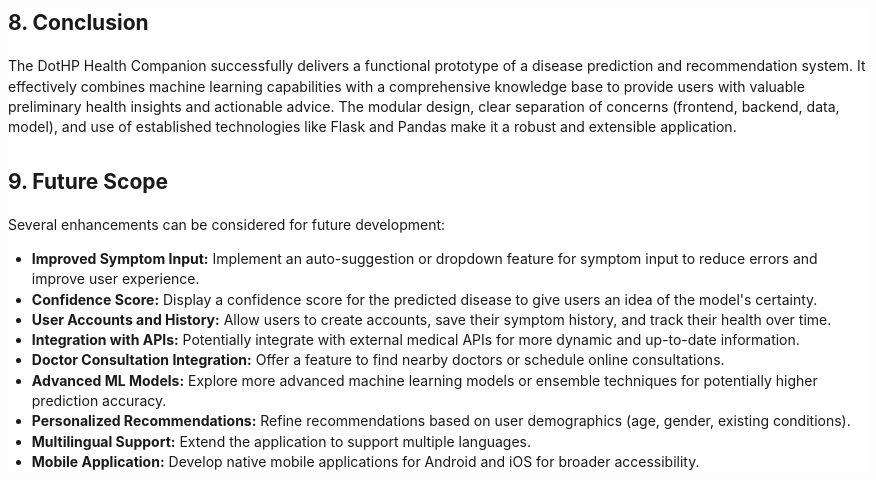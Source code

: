 ## **8\. Conclusion**

The DotHP Health Companion successfully delivers a functional prototype of a disease prediction and recommendation system. It effectively combines machine learning capabilities with a comprehensive knowledge base to provide users with valuable preliminary health insights and actionable advice. The modular design, clear separation of concerns (frontend, backend, data, model), and use of established technologies like Flask and Pandas make it a robust and extensible application.

## **9\. Future Scope**

Several enhancements can be considered for future development:

- **Improved Symptom Input:** Implement an auto-suggestion or dropdown feature for symptom input to reduce errors and improve user experience.
- **Confidence Score:** Display a confidence score for the predicted disease to give users an idea of the model's certainty.
- **User Accounts and History:** Allow users to create accounts, save their symptom history, and track their health over time.
- **Integration with APIs:** Potentially integrate with external medical APIs for more dynamic and up-to-date information.
- **Doctor Consultation Integration:** Offer a feature to find nearby doctors or schedule online consultations.
- **Advanced ML Models:** Explore more advanced machine learning models or ensemble techniques for potentially higher prediction accuracy.
- **Personalized Recommendations:** Refine recommendations based on user demographics (age, gender, existing conditions).
- **Multilingual Support:** Extend the application to support multiple languages.
- **Mobile Application:** Develop native mobile applications for Android and iOS for broader accessibility.
